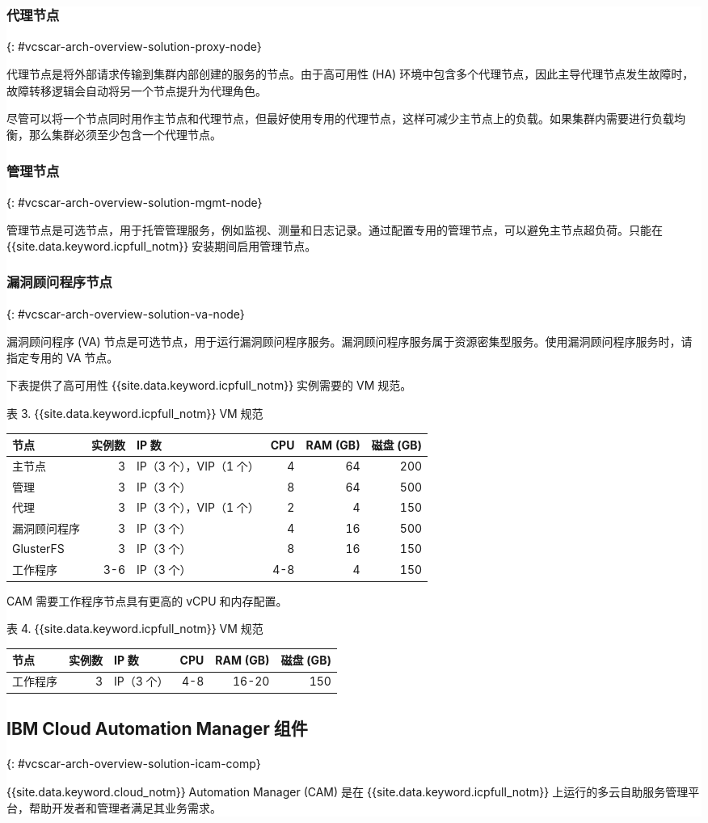 ### 代理节点
{: #vcscar-arch-overview-solution-proxy-node}

代理节点是将外部请求传输到集群内部创建的服务的节点。由于高可用性 (HA) 环境中包含多个代理节点，因此主导代理节点发生故障时，故障转移逻辑会自动将另一个节点提升为代理角色。

尽管可以将一个节点同时用作主节点和代理节点，但最好使用专用的代理节点，这样可减少主节点上的负载。如果集群内需要进行负载均衡，那么集群必须至少包含一个代理节点。

### 管理节点
{: #vcscar-arch-overview-solution-mgmt-node}

管理节点是可选节点，用于托管管理服务，例如监视、测量和日志记录。通过配置专用的管理节点，可以避免主节点超负荷。只能在 {{site.data.keyword.icpfull_notm}} 安装期间启用管理节点。

### 漏洞顾问程序节点
{: #vcscar-arch-overview-solution-va-node}

漏洞顾问程序 (VA) 节点是可选节点，用于运行漏洞顾问程序服务。漏洞顾问程序服务属于资源密集型服务。使用漏洞顾问程序服务时，请指定专用的 VA 节点。

下表提供了高可用性 {{site.data.keyword.icpfull_notm}} 实例需要的 VM 规范。

表 3. {{site.data.keyword.icpfull_notm}} VM 规范

节点|实例数|IP 数|CPU|RAM (GB)|磁盘 (GB)
:-----|------------:|:----|----:|----------:|----------:|
主节点|3|IP（3 个），VIP（1 个）|4| 64 |200
管理|3|IP（3 个）|8| 64 |500
代理|3|IP（3 个），VIP（1 个）|2|4|150
漏洞顾问程序|3|IP（3 个）|4|16|500
GlusterFS|3|IP（3 个）|8|16|150
工作程序|3-6|IP（3 个）|4-8|4|150

CAM 需要工作程序节点具有更高的 vCPU 和内存配置。

表 4. {{site.data.keyword.icpfull_notm}} VM 规范

节点|实例数|IP 数|CPU|RAM (GB)|磁盘 (GB)
:-----|------------:|:----|----:|----------:|----------:|
工作程序|3|IP（3 个）|4-8|16-20|150

## IBM Cloud Automation Manager 组件
{: #vcscar-arch-overview-solution-icam-comp}

{{site.data.keyword.cloud_notm}} Automation Manager (CAM) 是在 {{site.data.keyword.icpfull_notm}} 上运行的多云自助服务管理平台，帮助开发者和管理者满足其业务需求。
